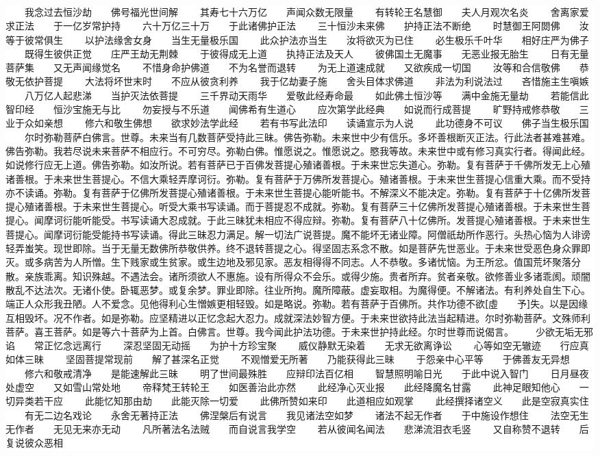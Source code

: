　　我念过去恒沙劫　　佛号福光世间解
　　其寿七十六万亿　　声闻众数无限量
　　有转轮王名慧御　　夫人月观次名炎
　　舍离家爱求正法　　于一亿岁常护持
　　六十万亿三十万　　于此诸佛护正法
　　三十恒沙未来佛　　护持正法不断绝
　　时慧御王阿閦佛　　汝等于彼常俱生
　　以护法缘舍女身　　当生无量极乐国
　　此众护法亦当生　　汝将欲灭为已住
　　必生极乐千叶华　　相好庄严为佛子
　　既得生彼供正觉　　庄严王劫无荆棘
　　于彼得成无上道　　执持正法及天人
　　彼佛国土无魔事　　无恶业报无胎生
　　日有无量菩萨集　　又无声闻缘觉名
　　不惜身命护佛道　　不为名誉而退转
　　为无上道速成就　　又欲疾成一切国
　　汝等和合信敬佛　　恭敬无依护菩提
　　大法将坏世末时　　不应从彼贪利养
　　我于亿劫妻子施　　舍头目体求佛道
　　非法为利说法过　　吝惜施主生嗔嫉
　　八万亿人起悲涕　　当护灭法依菩提
　　三千界动天雨华　　爱敬此经寿命最
　　如此佛土恒沙等　　满中金施无量劫
　　若能信此智印经　　恒沙宝施无与比
　　勿妄授与不乐道　　闻佛希有生道心
　　应次第学此经典　　如说而行成菩提
　　旷野持戒修恭敬　　三业于众如亲想
　　修六和敬生佛想　　欲求妙法学此经
　　若有书写此法印　　读诵宣示为人说
　　此功德身不可议　　佛子当生极乐国
　　尔时弥勒菩萨白佛言。世尊。未来当有几数菩萨受持此三昧。佛告弥勒。未来世中少有信乐。多坏善根断灭正法。行此法者甚难甚难。佛告弥勒。我若尽说未来菩萨不相应行。不可穷尽。弥勒白佛。惟愿说之。惟愿说之。愍我等故。未来世中或有修习真实行者。得闻此经。如说修行应无上道。佛告弥勒。如汝所说。若有菩萨已于百佛发菩提心殖诸善根。于未来世忘失道心。弥勒。复有菩萨于千佛所发无上心殖诸善根。于未来世生菩提心。不信大乘轻弄摩诃衍。弥勒。复有菩萨于万佛所发菩提心。殖诸善根。于未来世生菩提心信重大乘。而不受持亦不读诵。弥勒。复有菩萨于亿佛所发菩提心殖诸善根。于未来世生菩提心能听能书。不解深义不能决定。弥勒。复有菩萨于十亿佛所发菩提心殖诸善根。于未来世生菩提心。听受大乘书写读诵。而于菩提忍不成就。弥勒。复有菩萨三十亿佛所发菩提心殖诸善根。于未来世生菩提心。闻摩诃衍能听能受。书写读诵大忍成就。于此三昧犹未相应不得应辩。弥勒。复有菩萨八十亿佛所。发菩提心殖诸善根。于未来世生菩提心。闻摩诃衍能受能持书写读诵。得此三昧忍力满足。解一切法广说菩提。魔不能坏无诸业障。阿僧祇劫所作恶行。头热心恼为人诽谤轻弄蚩笑。现世即除。当于无量无数佛所恭敬供养。终不退转菩提之心。得坚固志系念不散。如是菩萨先世恶业。于未来世受恶色身众罪即灭。或多病苦为人所憎。生下贱家或生贫家。或生边地及邪见家。恶友相得得不同志。人不恭敬。多诸忧恼。为王所忿。值国荒坏聚落分散。亲族乖离。知识殊越。不遇法会。诸所须欲人不惠施。设有所得众不会乐。或得少施。贵者所弃。贫者亲敬。欲修善业多诸乖阂。顽闇散乱不达法次。无诸仆使。卧辄恶梦。或复余梦。罪业即除。往业所拘。魔所障蔽。虚妄取相。为魔得便。不解诸法。有利养处自生下心。端正人众形我丑陋。人不爱念。见他得利心生憎嫉更相轻毁。如是略说。弥勒。若有菩萨于百佛所。共作功德不欲[虛　　予]失。以是因缘互相毁坏。况不作者。如是弥勒。应坚精进以正忆念起大忍力。成就深法妙智方便。于未来世欲持此法当起精进。尔时弥勒菩萨。文殊师利菩萨。喜王菩萨。如是等六十菩萨为上首。白佛言。世尊。我今闻此护法功德。于未来世护持此经。尔时世尊而说偈言。
　　少欲无垢无邪谄　　常正忆念远离行
　　深忍坚固无动摇　　为护十方珍宝聚
　　威仪静默无染着　　无求无欲离诤讼
　　心等如空无辙迹　　行应真如体三昧
　　坚固菩提常现前　　解了甚深名正觉
　　不观憎爱无所著　　乃能获得此三昧
　　于怨亲中心平等　　于佛善友无异想
　　修六和敬戒清净　　是能速解此三昧
　　明了世间最殊胜　　应辩印法百亿相
　　智慧照明喻日光　　于此中说入智门
　　日月昼夜处虚空　　又如雪山常处地
　　帝释梵王转轮王　　如医善治此亦然
　　此经净心灭业报　　此经降魔名甘露
　　此神足眼知他心　　一切异类若干应
　　此能忆知那由劫　　此能灭除一切爱
　　此佛所赞如来印　　此道相应如观掌
　　此经撰择诸空义　　此是空寂真实住
　　有无二边名戏论　　永舍无著持正法
　　佛涅槃后有说言　　我见诸法空如梦
　　诸法不起无作者　　于中施设作想住
　　法空无生无作者　　无见无来亦无动
　　凡所著法名法贼　　而自说言我学空
　　若从彼闻名闻法　　悲涕流泪衣毛竖
　　又自称赞不退转　　后复说彼众恶相